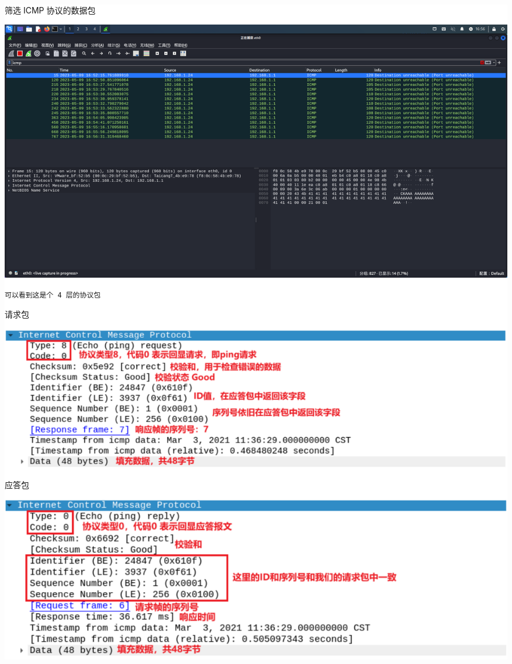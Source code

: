筛选 ICMP 协议的数据包

![WireShark (24)](./../../../images/Wireshark/%E4%BD%BF%E7%94%A8/WireShark%20(24).png)

`可以看到这是个 4 层的协议包`

请求包

![WireShark (25)](./../../../images/Wireshark/%E4%BD%BF%E7%94%A8/WireShark%20(25).png)

应答包

![WireShark (26)](./../../../images/Wireshark/%E4%BD%BF%E7%94%A8/WireShark%20(26).png)

